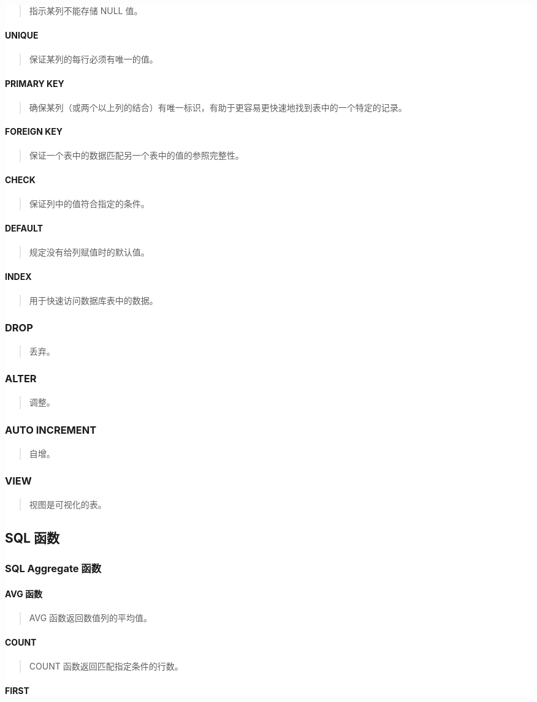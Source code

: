 > 指示某列不能存储 NULL 值。

#### UNIQUE

> 保证某列的每行必须有唯一的值。

#### PRIMARY KEY

> 确保某列（或两个以上列的结合）有唯一标识，有助于更容易更快速地找到表中的一个特定的记录。

#### FOREIGN KEY

> 保证一个表中的数据匹配另一个表中的值的参照完整性。

#### CHECK

> 保证列中的值符合指定的条件。

#### DEFAULT

> 规定没有给列赋值时的默认值。

#### INDEX

> 用于快速访问数据库表中的数据。

### DROP

> 丢弃。

### ALTER

> 调整。

### AUTO INCREMENT

> 自增。

### VIEW

> 视图是可视化的表。

## SQL 函数

### SQL Aggregate 函数

#### AVG 函数

> AVG 函数返回数值列的平均值。

#### COUNT

> COUNT 函数返回匹配指定条件的行数。

#### FIRST
